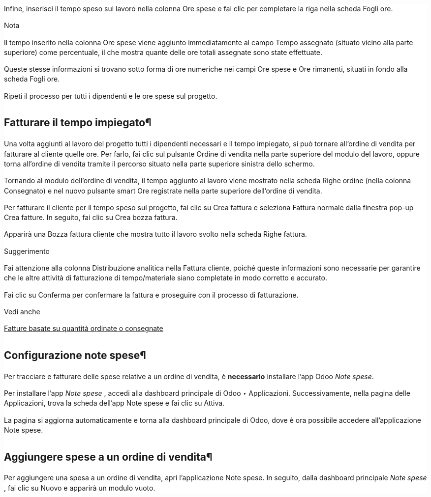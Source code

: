 Infine, inserisci il tempo speso sul lavoro nella colonna Ore spese e fai clic per completare la riga nella scheda Fogli ore.

Nota

Il tempo inserito nella colonna Ore spese viene aggiunto immediatamente al campo Tempo assegnato (situato vicino alla parte superiore) come percentuale, il che mostra quante delle ore totali assegnate sono state effettuate.

Queste stesse informazioni si trovano sotto forma di ore numeriche nei campi Ore spese e Ore rimanenti, situati in fondo alla scheda Fogli ore.

Ripeti il processo per tutti i dipendenti e le ore spese sul progetto.

## Fatturare il tempo impiegato¶

Una volta aggiunti al lavoro del progetto tutti i dipendenti necessari e il tempo impiegato, si può tornare all’ordine di vendita per fatturare al cliente quelle ore. Per farlo, fai clic sul pulsante Ordine di vendita nella parte superiore del modulo del lavoro, oppure torna all’ordine di vendita tramite il percorso situato nella parte superiore sinistra dello schermo.

Tornando al modulo dell’ordine di vendita, il tempo aggiunto al lavoro viene mostrato nella scheda Righe ordine (nella colonna Consegnato) e nel nuovo pulsante smart Ore registrate nella parte superiore dell’ordine di vendita.

Per fatturare il cliente per il tempo speso sul progetto, fai clic su Crea fattura e seleziona Fattura normale dalla finestra pop-up Crea fatture. In seguito, fai clic su Crea bozza fattura.

Apparirà una Bozza fattura cliente che mostra tutto il lavoro svolto nella scheda Righe fattura.

Suggerimento

Fai attenzione alla colonna Distribuzione analitica nella Fattura cliente, poiché queste informazioni sono necessarie per garantire che le altre attività di fatturazione di tempo/materiale siano completate in modo corretto e accurato.

Fai clic su Conferma per confermare la fattura e proseguire con il processo di fatturazione.

Vedi anche

[Fatture basate su quantità ordinate o consegnate](invoicing_policy.html)

## Configurazione note spese¶

Per tracciare e fatturare delle spese relative a un ordine di vendita, è **necessario** installare l’app Odoo _Note spese_.

Per installare l’app _Note spese_ , accedi alla dashboard principale di Odoo ‣ Applicazioni. Successivamente, nella pagina delle Applicazioni, trova la scheda dell’app Note spese e fai clic su Attiva.

La pagina si aggiorna automaticamente e torna alla dashboard principale di Odoo, dove è ora possibile accedere all’applicazione Note spese.

## Aggiungere spese a un ordine di vendita¶

Per aggiungere una spesa a un ordine di vendita, apri l’applicazione Note spese. In seguito, dalla dashboard principale _Note spese_ , fai clic su Nuovo e apparirà un modulo vuoto.
